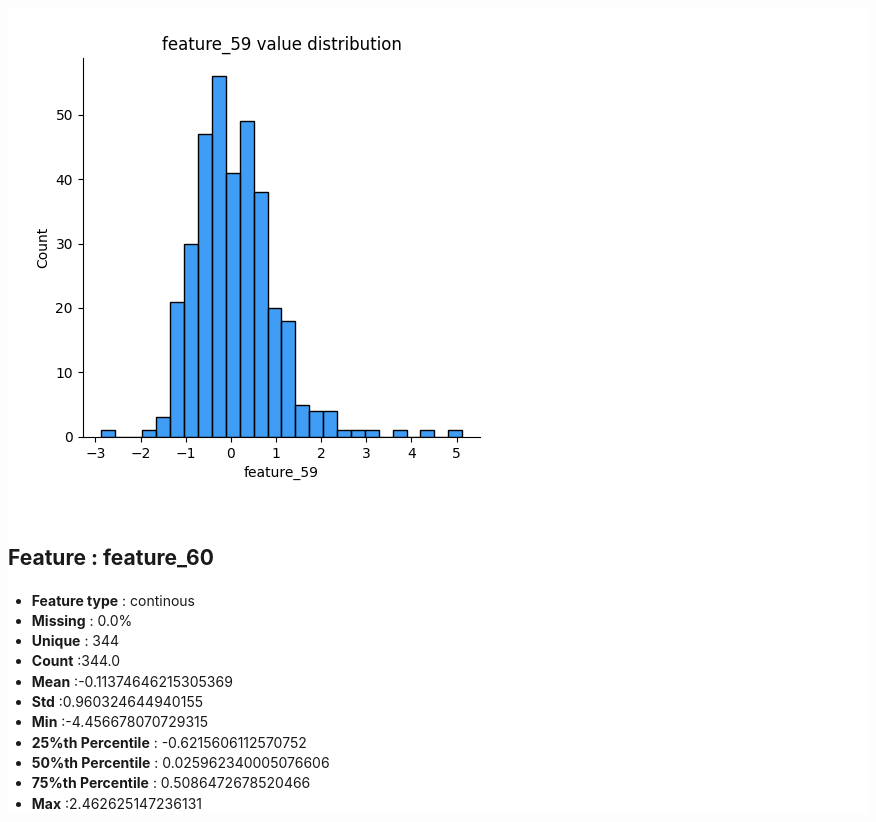![](feature_59.png)
## Feature : feature_60
- **Feature type** : continous
- **Missing** : 0.0%
- **Unique** : 344
- **Count** :344.0
- **Mean** :-0.11374646215305369
- **Std** :0.960324644940155
- **Min** :-4.456678070729315
- **25%th Percentile** : -0.6215606112570752
- **50%th Percentile** : 0.025962340005076606
- **75%th Percentile** : 0.5086472678520466
- **Max** :2.462625147236131
